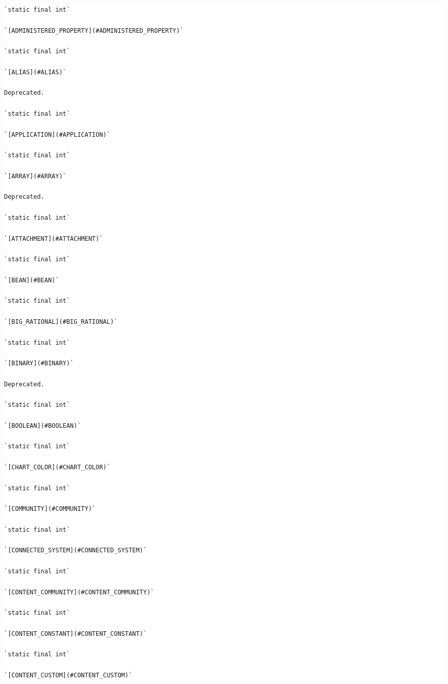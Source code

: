     `static final int`

    `[ADMINISTERED_PROPERTY](#ADMINISTERED_PROPERTY)`

    `static final int`

    `[ALIAS](#ALIAS)`

    Deprecated.

    `static final int`

    `[APPLICATION](#APPLICATION)`

    `static final int`

    `[ARRAY](#ARRAY)`

    Deprecated.

    `static final int`

    `[ATTACHMENT](#ATTACHMENT)`

    `static final int`

    `[BEAN](#BEAN)`

    `static final int`

    `[BIG_RATIONAL](#BIG_RATIONAL)`

    `static final int`

    `[BINARY](#BINARY)`

    Deprecated.

    `static final int`

    `[BOOLEAN](#BOOLEAN)`

    `static final int`

    `[CHART_COLOR](#CHART_COLOR)`

    `static final int`

    `[COMMUNITY](#COMMUNITY)`

    `static final int`

    `[CONNECTED_SYSTEM](#CONNECTED_SYSTEM)`

    `static final int`

    `[CONTENT_COMMUNITY](#CONTENT_COMMUNITY)`

    `static final int`

    `[CONTENT_CONSTANT](#CONTENT_CONSTANT)`

    `static final int`

    `[CONTENT_CUSTOM](#CONTENT_CUSTOM)`
